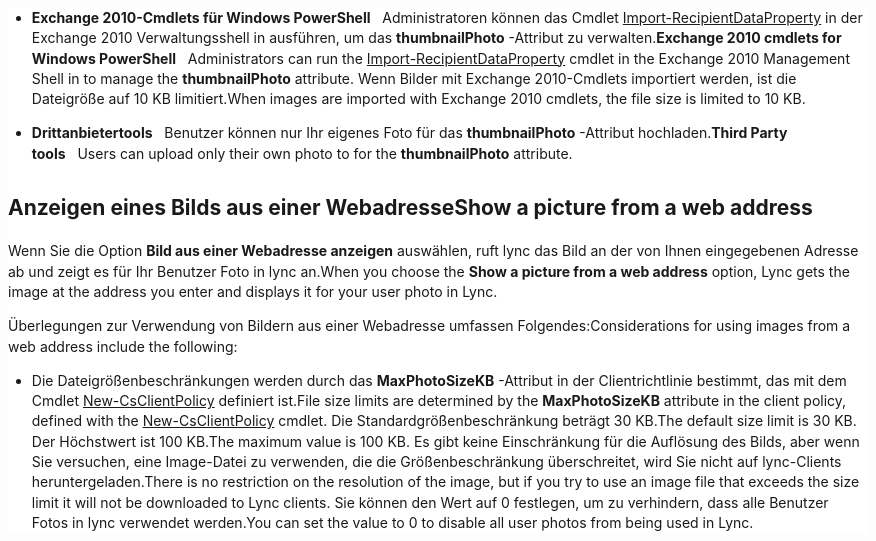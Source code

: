  - <span data-ttu-id="a2f21-141">**Exchange 2010-Cmdlets für Windows PowerShell**   Administratoren können das Cmdlet [Import-RecipientDataProperty](http://go.microsoft.com/fwlink/p/?linkid=507468) in der Exchange 2010 Verwaltungsshell in ausführen, um das **thumbnailPhoto** -Attribut zu verwalten.</span><span class="sxs-lookup"><span data-stu-id="a2f21-141">**Exchange 2010 cmdlets for Windows PowerShell**   Administrators can run the [Import-RecipientDataProperty](http://go.microsoft.com/fwlink/p/?linkid=507468) cmdlet in the Exchange 2010 Management Shell in to manage the **thumbnailPhoto** attribute.</span></span> <span data-ttu-id="a2f21-142">Wenn Bilder mit Exchange 2010-Cmdlets importiert werden, ist die Dateigröße auf 10 KB limitiert.</span><span class="sxs-lookup"><span data-stu-id="a2f21-142">When images are imported with Exchange 2010 cmdlets, the file size is limited to 10 KB.</span></span>

  - <span data-ttu-id="a2f21-143">**Drittanbietertools**   Benutzer können nur Ihr eigenes Foto für das **thumbnailPhoto** -Attribut hochladen.</span><span class="sxs-lookup"><span data-stu-id="a2f21-143">**Third Party tools**   Users can upload only their own photo to for the **thumbnailPhoto** attribute.</span></span>

</div>

</div>

<div>

## <a name="show-a-picture-from-a-web-address"></a><span data-ttu-id="a2f21-144">Anzeigen eines Bilds aus einer Webadresse</span><span class="sxs-lookup"><span data-stu-id="a2f21-144">Show a picture from a web address</span></span>

<span data-ttu-id="a2f21-145">Wenn Sie die Option **Bild aus einer Webadresse anzeigen** auswählen, ruft lync das Bild an der von Ihnen eingegebenen Adresse ab und zeigt es für Ihr Benutzer Foto in lync an.</span><span class="sxs-lookup"><span data-stu-id="a2f21-145">When you choose the **Show a picture from a web address** option, Lync gets the image at the address you enter and displays it for your user photo in Lync.</span></span>

<span data-ttu-id="a2f21-146">Überlegungen zur Verwendung von Bildern aus einer Webadresse umfassen Folgendes:</span><span class="sxs-lookup"><span data-stu-id="a2f21-146">Considerations for using images from a web address include the following:</span></span>

  - <span data-ttu-id="a2f21-147">Die Dateigrößenbeschränkungen werden durch das **MaxPhotoSizeKB** -Attribut in der Clientrichtlinie bestimmt, das mit dem Cmdlet [New-CsClientPolicy](http://go.microsoft.com/fwlink/p/?linkid=507463) definiert ist.</span><span class="sxs-lookup"><span data-stu-id="a2f21-147">File size limits are determined by the **MaxPhotoSizeKB** attribute in the client policy, defined with the [New-CsClientPolicy](http://go.microsoft.com/fwlink/p/?linkid=507463) cmdlet.</span></span> <span data-ttu-id="a2f21-148">Die Standardgrößenbeschränkung beträgt 30 KB.</span><span class="sxs-lookup"><span data-stu-id="a2f21-148">The default size limit is 30 KB.</span></span> <span data-ttu-id="a2f21-149">Der Höchstwert ist 100 KB.</span><span class="sxs-lookup"><span data-stu-id="a2f21-149">The maximum value is 100 KB.</span></span> <span data-ttu-id="a2f21-150">Es gibt keine Einschränkung für die Auflösung des Bilds, aber wenn Sie versuchen, eine Image-Datei zu verwenden, die die Größenbeschränkung überschreitet, wird Sie nicht auf lync-Clients heruntergeladen.</span><span class="sxs-lookup"><span data-stu-id="a2f21-150">There is no restriction on the resolution of the image, but if you try to use an image file that exceeds the size limit it will not be downloaded to Lync clients.</span></span> <span data-ttu-id="a2f21-151">Sie können den Wert auf 0 festlegen, um zu verhindern, dass alle Benutzer Fotos in lync verwendet werden.</span><span class="sxs-lookup"><span data-stu-id="a2f21-151">You can set the value to 0 to disable all user photos from being used in Lync.</span></span>
